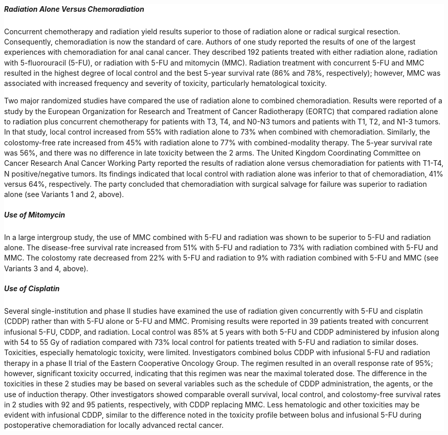 
#####  Radiation Alone Versus Chemoradiation 


Concurrent chemotherapy and radiation yield results superior to those of radiation alone or radical surgical resection. Consequently, chemoradiation is now the standard of care. Authors of one study reported the results of one of the largest experiences with chemoradiation for anal canal cancer. They described 192 patients treated with either radiation alone, radiation with 5-fluorouracil (5-FU), or radiation with 5-FU and mitomycin (MMC). Radiation treatment with concurrent 5-FU and MMC resulted in the highest degree of local control and the best 5-year survival rate (86% and 78%, respectively); however, MMC was associated with increased frequency and severity of toxicity, particularly hematological toxicity. 


Two major randomized studies have compared the use of radiation alone to combined chemoradiation. Results were reported of a study by the European Organization for Research and Treatment of Cancer Radiotherapy (EORTC) that compared radiation alone to radiation plus concurrent chemotherapy for patients with T3, T4, and N0-N3 tumors and patients with T1, T2, and N1-3 tumors. In that study, local control increased from 55% with radiation alone to 73% when combined with chemoradiation. Similarly, the colostomy-free rate increased from 45% with radiation alone to 77% with combined-modality therapy. The 5-year survival rate was 56%, and there was no difference in late toxicity between the 2 arms. The United Kingdom Coordinating Committee on Cancer Research Anal Cancer Working Party reported the results of radiation alone versus chemoradiation for patients with T1-T4, N positive/negative tumors. Its findings indicated that local control with radiation alone was inferior to that of chemoradiation, 41% versus 64%, respectively. The party concluded that chemoradiation with surgical salvage for failure was superior to radiation alone (see Variants 1 and 2, above). 


#####  Use of Mitomycin 


In a large intergroup study, the use of MMC combined with 5-FU and radiation was shown to be superior to 5-FU and radiation alone. The disease-free survival rate increased from 51% with 5-FU and radiation to 73% with radiation combined with 5-FU and MMC. The colostomy rate decreased from 22% with 5-FU and radiation to 9% with radiation combined with 5-FU and MMC (see Variants 3 and 4, above). 


#####  Use of Cisplatin 


Several single-institution and phase II studies have examined the use of radiation given concurrently with 5-FU and cisplatin (CDDP) rather than with 5-FU alone or 5-FU and MMC. Promising results were reported in 39 patients treated with concurrent infusional 5-FU, CDDP, and radiation. Local control was 85% at 5 years with both 5-FU and CDDP administered by infusion along with 54 to 55 Gy of radiation compared with 73% local control for patients treated with 5-FU and radiation to similar doses. Toxicities, especially hematologic toxicity, were limited. Investigators combined bolus CDDP with infusional 5-FU and radiation therapy in a phase II trial of the Eastern Cooperative Oncology Group. The regimen resulted in an overall response rate of 95%; however, significant toxicity occurred, indicating that this regimen was near the maximal tolerated dose. The difference in the toxicities in these 2 studies may be based on several variables such as the schedule of CDDP administration, the agents, or the use of induction therapy. Other investigators showed comparable overall survival, local control, and colostomy-free survival rates in 2 studies with 92 and 95 patients, respectively, with CDDP replacing MMC. Less hematologic and other toxicities may be evident with infusional CDDP, similar to the difference noted in the toxicity profile between bolus and infusional 5-FU during postoperative chemoradiation for locally advanced rectal cancer. 
